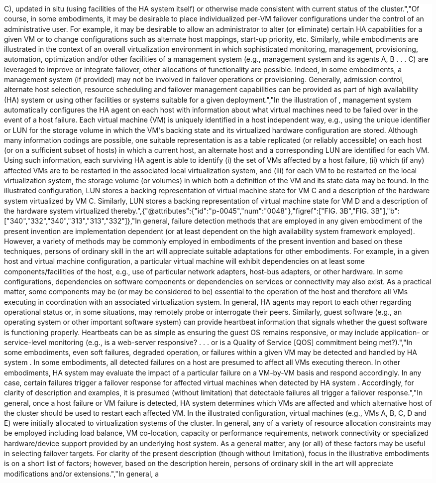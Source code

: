 C), updated in situ (using facilities of the HA system itself) or otherwise made consistent with current status of the cluster.","Of course, in some embodiments, it may be desirable to place individualized per-VM failover configurations under the control of an administrative user. For example, it may be desirable to allow an administrator to alter (or eliminate) certain HA capabilities for a given VM or to change configurations such as alternate host mappings, start-up priority, etc. Similarly, while embodiments are illustrated in the context of an overall virtualization environment in which sophisticated monitoring, management, provisioning, automation, optimization and\/or other facilities of a management system (e.g., management system  and its agents A, B . . . C) are leveraged to improve or integrate failover, other allocations of functionality are possible. Indeed, in some embodiments, a management system (if provided) may not be involved in failover operations or provisioning. Generally, admission control, alternate host selection, resource scheduling and failover management capabilities can be provided as part of high availability (HA) system  or using other facilities or systems suitable for a given deployment.","In the illustration of , management system  automatically configures the HA agent on each host with information about what virtual machines need to be failed over in the event of a host failure. Each virtual machine (VM) is uniquely identified in a host independent way, e.g., using the unique identifier or LUN for the storage volume in which the VM's backing state and its virtualized hardware configuration are stored. Although many information codings are possible, one suitable representation is as a table replicated (or reliably accessible) on each host (or on a sufficient subset of hosts) in which a current host, an alternate host and a corresponding LUN are identified for each VM. Using such information, each surviving HA agent is able to identify (i) the set of VMs affected by a host failure, (ii) which (if any) affected VMs are to be restarted in the associated local virtualization system, and (iii) for each VM to be restarted on the local virtualization system, the storage volume (or volumes) in which both a definition of the VM and its state data may be found. In the illustrated configuration, LUN  stores a backing representation of virtual machine state for VM C and a description of the hardware system virtualized by VM C. Similarly, LUN  stores a backing representation of virtual machine state for VM D and a description of the hardware system virtualized thereby.",{"@attributes":{"id":"p-0045","num":"0048"},"figref":["FIG. 3B","FIG. 3B"],"b":["340","332","340","313","313","332"]},"In general, failure detection methods that are employed in any given embodiment of the present invention are implementation dependent (or at least dependent on the high availability system framework employed). However, a variety of methods may be commonly employed in embodiments of the present invention and based on these techniques, persons of ordinary skill in the art will appreciate suitable adaptations for other embodiments. For example, in a given host and virtual machine configuration, a particular virtual machine will exhibit dependencies on at least some components\/facilities of the host, e.g., use of particular network adapters, host-bus adapters, or other hardware. In some configurations, dependencies on software components or dependencies on services or connectivity may also exist. As a practical matter, some components may be (or may be considered to be) essential to the operation of the host and therefore all VMs executing in coordination with an associated virtualization system. In general, HA agents may report to each other regarding operational status or, in some situations, may remotely probe or interrogate their peers. Similarly, guest software (e.g., an operating system or other important software system) can provide heartbeat information that signals whether the guest software is functioning properly. Heartbeats can be as simple as ensuring the guest OS remains responsive, or may include application- or service-level monitoring (e.g., is a web-server responsive? . . . or is a Quality of Service [QOS] commitment being met?).","In some embodiments, even soft failures, degraded operation, or failures within a given VM may be detected and handled by HA system . In some embodiments, all detected failures on a host are presumed to affect all VMs executing thereon. In other embodiments, HA system  may evaluate the impact of a particular failure on a VM-by-VM basis and respond accordingly. In any case, certain failures trigger a failover response for affected virtual machines when detected by HA system . Accordingly, for clarity of description and examples, it is presumed (without limitation) that detectable failures all trigger a failover response.","In general, once a host failure or VM failure is detected, HA system  determines which VMs are affected and which alternative host of the cluster should be used to restart each affected VM. In the illustrated configuration, virtual machines (e.g., VMs A, B, C, D and E) were initially allocated to virtualization systems of the cluster. In general, any of a variety of resource allocation constraints may be employed including load balance, VM co-location, capacity or performance requirements, network connectivity or specialized hardware\/device support provided by an underlying host system. As a general matter, any (or all) of these factors may be useful in selecting failover targets. For clarity of the present description (though without limitation), focus in the illustrative embodiments is on a short list of factors; however, based on the description herein, persons of ordinary skill in the art will appreciate modifications and\/or extensions.","In general, a